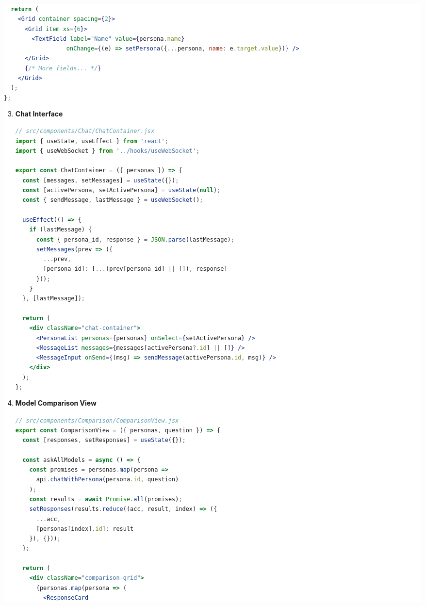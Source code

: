    ```jsx
     return (
       <Grid container spacing={2}>
         <Grid item xs={6}>
           <TextField label="Name" value={persona.name} 
                     onChange={(e) => setPersona({...persona, name: e.target.value})} />
         </Grid>
         {/* More fields... */}
       </Grid>
     );
   };
   ```

3. **Chat Interface**
   ```jsx
   // src/components/Chat/ChatContainer.jsx
   import { useState, useEffect } from 'react';
   import { useWebSocket } from '../hooks/useWebSocket';
   
   export const ChatContainer = ({ personas }) => {
     const [messages, setMessages] = useState({});
     const [activePersona, setActivePersona] = useState(null);
     const { sendMessage, lastMessage } = useWebSocket();
     
     useEffect(() => {
       if (lastMessage) {
         const { persona_id, response } = JSON.parse(lastMessage);
         setMessages(prev => ({
           ...prev,
           [persona_id]: [...(prev[persona_id] || []), response]
         }));
       }
     }, [lastMessage]);
     
     return (
       <div className="chat-container">
         <PersonaList personas={personas} onSelect={setActivePersona} />
         <MessageList messages={messages[activePersona?.id] || []} />
         <MessageInput onSend={(msg) => sendMessage(activePersona.id, msg)} />
       </div>
     );
   };
   ```

4. **Model Comparison View**
   ```jsx
   // src/components/Comparison/ComparisonView.jsx
   export const ComparisonView = ({ personas, question }) => {
     const [responses, setResponses] = useState({});
     
     const askAllModels = async () => {
       const promises = personas.map(persona => 
         api.chatWithPersona(persona.id, question)
       );
       const results = await Promise.all(promises);
       setResponses(results.reduce((acc, result, index) => ({
         ...acc,
         [personas[index].id]: result
       }), {}));
     };
     
     return (
       <div className="comparison-grid">
         {personas.map(persona => (
           <ResponseCard 
   ```